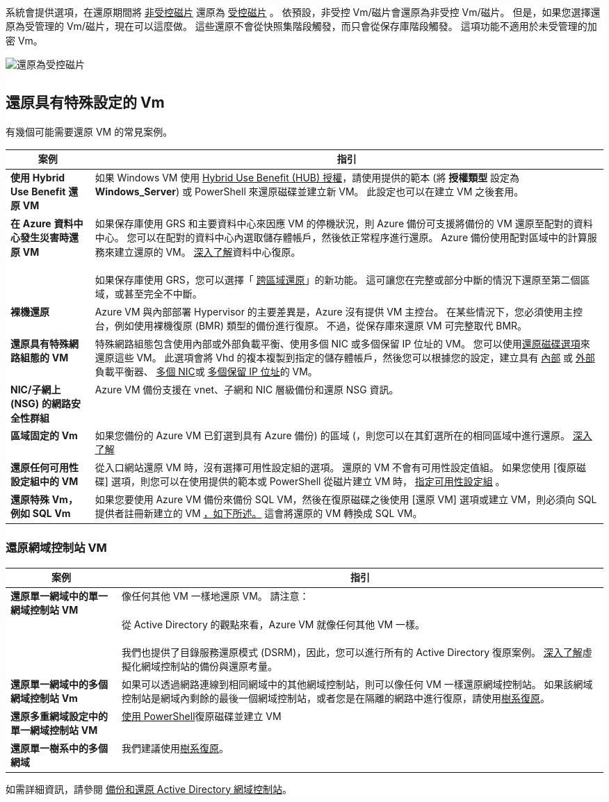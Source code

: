系統會提供選項，在還原期間將 [非受控磁片](../storage/common/storage-disaster-recovery-guidance.md#azure-unmanaged-disks) 還原為 [受控磁片](../virtual-machines/managed-disks-overview.md) 。 依預設，非受控 Vm/磁片會還原為非受控 Vm/磁片。 但是，如果您選擇還原為受管理的 Vm/磁片，現在可以這麼做。 這些還原不會從快照集階段觸發，而只會從保存庫階段觸發。 這項功能不適用於未受管理的加密 Vm。

![還原為受控磁片](./media/backup-azure-arm-restore-vms/restore-as-managed-disks.png)

## <a name="restore-vms-with-special-configurations"></a>還原具有特殊設定的 Vm

有幾個可能需要還原 VM 的常見案例。

**案例** | **指引**
--- | ---
**使用 Hybrid Use Benefit 還原 VM** | 如果 Windows VM 使用 [Hybrid Use Benefit (HUB) 授權](../virtual-machines/windows/hybrid-use-benefit-licensing.md)，請使用提供的範本 (將 **授權類型** 設定為 **Windows_Server**) 或 PowerShell 來還原磁碟並建立新 VM。  此設定也可以在建立 VM 之後套用。
**在 Azure 資料中心發生災害時還原 VM** | 如果保存庫使用 GRS 和主要資料中心來因應 VM 的停機狀況，則 Azure 備份可支援將備份的 VM 還原至配對的資料中心。 您可以在配對的資料中心內選取儲存體帳戶，然後依正常程序進行還原。 Azure 備份使用配對區域中的計算服務來建立還原的 VM。 [深入了解](/azure/architecture/resiliency/recovery-loss-azure-region)資料中心復原。<br><br> 如果保存庫使用 GRS，您可以選擇「 [跨區域還原](#cross-region-restore)」的新功能。 這可讓您在完整或部分中斷的情況下還原至第二個區域，或甚至完全不中斷。
**裸機還原** | Azure VM 與內部部署 Hypervisor 的主要差異是，Azure 沒有提供 VM 主控台。 在某些情況下，您必須使用主控台，例如使用裸機復原 (BMR) 類型的備份進行復原。 不過，從保存庫來還原 VM 可完整取代 BMR。
**還原具有特殊網路組態的 VM** | 特殊網路組態包含使用內部或外部負載平衡、使用多個 NIC 或多個保留 IP 位址的 VM。 您可以使用[還原磁碟選項](#restore-disks)來還原這些 VM。 此選項會將 Vhd 的複本複製到指定的儲存體帳戶，然後您可以根據您的設定，建立具有 [內部](../load-balancer/quickstart-load-balancer-standard-internal-powershell.md) 或 [外部](../load-balancer/quickstart-load-balancer-standard-public-powershell.md) 負載平衡器、 [多個 NIC](../virtual-machines/windows/multiple-nics.md)或 [多個保留 IP 位址](../virtual-network/virtual-network-multiple-ip-addresses-powershell.md)的 VM。
**NIC/子網上 (NSG) 的網路安全性群組** | Azure VM 備份支援在 vnet、子網和 NIC 層級備份和還原 NSG 資訊。
**區域固定的 Vm** | 如果您備份的 Azure VM 已釘選到具有 Azure 備份) 的區域 (，則您可以在其釘選所在的相同區域中進行還原。 [深入了解](../availability-zones/az-overview.md)
**還原任何可用性設定組中的 VM** | 從入口網站還原 VM 時，沒有選擇可用性設定組的選項。 還原的 VM 不會有可用性設定值組。 如果您使用 [復原磁碟] 選項，則您可以在使用提供的範本或 PowerShell 從磁片建立 VM 時， [指定可用性設定組](../virtual-machines/windows/tutorial-availability-sets.md) 。
**還原特殊 Vm，例如 SQL Vm** | 如果您要使用 Azure VM 備份來備份 SQL VM，然後在復原磁碟之後使用 [還原 VM] 選項或建立 VM，則必須向 SQL 提供者註冊新建立的 VM [，如下所述。](../azure-sql/virtual-machines/windows/sql-agent-extension-manually-register-single-vm.md?tabs=azure-cli%2cbash) 這會將還原的 VM 轉換成 SQL VM。

### <a name="restore-domain-controller-vms"></a>還原網域控制站 VM

**案例** | **指引**
--- | ---
**還原單一網域中的單一網域控制站 VM** | 像任何其他 VM 一樣地還原 VM。 請注意：<br/><br/> 從 Active Directory 的觀點來看，Azure VM 就像任何其他 VM 一樣。<br/><br/> 我們也提供了目錄服務還原模式 (DSRM)，因此，您可以進行所有的 Active Directory 復原案例。 [深入了解](#post-restore-steps)虛擬化網域控制站的備份與還原考量。
**還原單一網域中的多個網域控制站 Vm** | 如果可以透過網路連線到相同網域中的其他網域控制站，則可以像任何 VM 一樣還原網域控制站。 如果該網域控制站是網域內剩餘的最後一個網域控制站，或者您是在隔離的網路中進行復原，請使用[樹系復原](/windows-server/identity/ad-ds/manage/ad-forest-recovery-single-domain-in-multidomain-recovery)。
**還原多重網域設定中的單一網域控制站 VM** |  [使用 PowerShell](backup-azure-vms-automation.md#restore-the-disks)復原磁碟並建立 VM  
**還原單一樹系中的多個網域** | 我們建議使用[樹系復原](/windows-server/identity/ad-ds/manage/ad-forest-recovery-single-domain-in-multidomain-recovery)。

如需詳細資訊，請參閱 [備份和還原 Active Directory 網域控制站](active-directory-backup-restore.md)。
